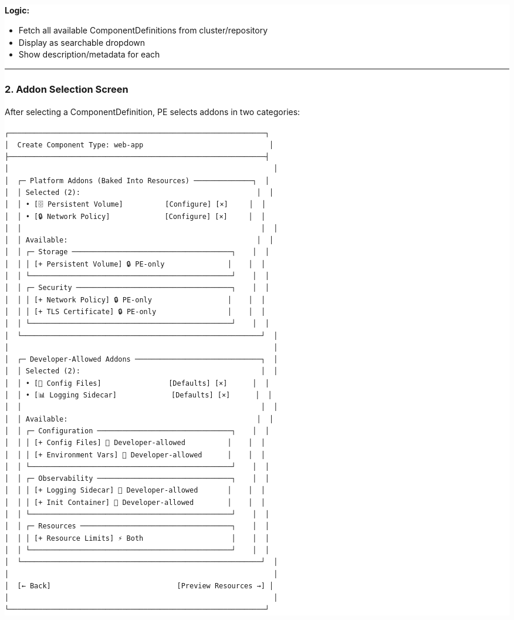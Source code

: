 **Logic:**
- Fetch all available ComponentDefinitions from cluster/repository
- Display as searchable dropdown
- Show description/metadata for each

---

### 2. Addon Selection Screen

After selecting a ComponentDefinition, PE selects addons in two categories:

```
┌─────────────────────────────────────────────────────────────┐
│  Create Component Type: web-app                              │
├─────────────────────────────────────────────────────────────┤
│                                                               │
│  ┌─ Platform Addons (Baked Into Resources) ──────────────┐  │
│  │ Selected (2):                                          │  │
│  │ • [🗄️ Persistent Volume]          [Configure] [×]     │  │
│  │ • [🔒 Network Policy]             [Configure] [×]     │  │
│  │                                                         │  │
│  │ Available:                                             │  │
│  │ ┌─ Storage ──────────────────────────────────────┐    │  │
│  │ │ [+ Persistent Volume] 🔒 PE-only               │    │  │
│  │ └────────────────────────────────────────────────┘    │  │
│  │ ┌─ Security ─────────────────────────────────────┐    │  │
│  │ │ [+ Network Policy] 🔒 PE-only                  │    │  │
│  │ │ [+ TLS Certificate] 🔒 PE-only                 │    │  │
│  │ └────────────────────────────────────────────────┘    │  │
│  └─────────────────────────────────────────────────────────┘  │
│                                                               │
│  ┌─ Developer-Allowed Addons ──────────────────────────────┐  │
│  │ Selected (2):                                           │  │
│  │ • [📁 Config Files]                [Defaults] [×]      │  │
│  │ • [📊 Logging Sidecar]             [Defaults] [×]      │  │
│  │                                                         │  │
│  │ Available:                                             │  │
│  │ ┌─ Configuration ────────────────────────────────┐    │  │
│  │ │ [+ Config Files] 👤 Developer-allowed          │    │  │
│  │ │ [+ Environment Vars] 👤 Developer-allowed      │    │  │
│  │ └────────────────────────────────────────────────┘    │  │
│  │ ┌─ Observability ────────────────────────────────┐    │  │
│  │ │ [+ Logging Sidecar] 👤 Developer-allowed       │    │  │
│  │ │ [+ Init Container] 👤 Developer-allowed        │    │  │
│  │ └────────────────────────────────────────────────┘    │  │
│  │ ┌─ Resources ────────────────────────────────────┐    │  │
│  │ │ [+ Resource Limits] ⚡ Both                     │    │  │
│  │ └────────────────────────────────────────────────┘    │  │
│  └─────────────────────────────────────────────────────────┘  │
│                                                               │
│  [← Back]                              [Preview Resources →] │
│                                                               │
└─────────────────────────────────────────────────────────────┘
```
